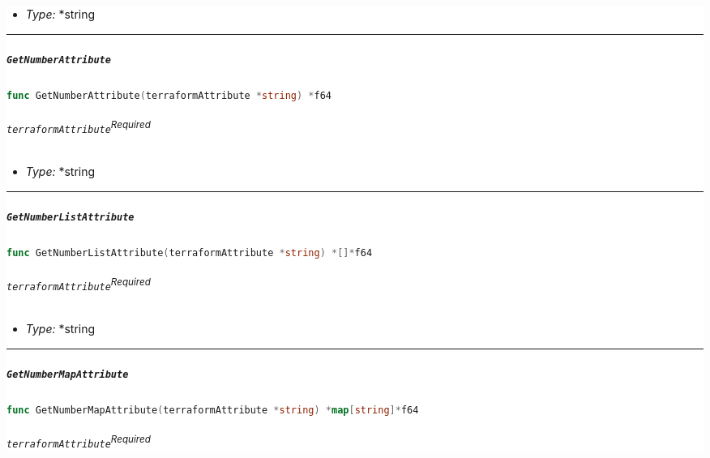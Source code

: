 - *Type:* *string

---

##### `GetNumberAttribute` <a name="GetNumberAttribute" id="rhizo-co-terraform-provider-oci.dataOciLogAnalyticsNamespacePropertiesMetadata.DataOciLogAnalyticsNamespacePropertiesMetadataFilterOutputReference.getNumberAttribute"></a>

```go
func GetNumberAttribute(terraformAttribute *string) *f64
```

###### `terraformAttribute`<sup>Required</sup> <a name="terraformAttribute" id="rhizo-co-terraform-provider-oci.dataOciLogAnalyticsNamespacePropertiesMetadata.DataOciLogAnalyticsNamespacePropertiesMetadataFilterOutputReference.getNumberAttribute.parameter.terraformAttribute"></a>

- *Type:* *string

---

##### `GetNumberListAttribute` <a name="GetNumberListAttribute" id="rhizo-co-terraform-provider-oci.dataOciLogAnalyticsNamespacePropertiesMetadata.DataOciLogAnalyticsNamespacePropertiesMetadataFilterOutputReference.getNumberListAttribute"></a>

```go
func GetNumberListAttribute(terraformAttribute *string) *[]*f64
```

###### `terraformAttribute`<sup>Required</sup> <a name="terraformAttribute" id="rhizo-co-terraform-provider-oci.dataOciLogAnalyticsNamespacePropertiesMetadata.DataOciLogAnalyticsNamespacePropertiesMetadataFilterOutputReference.getNumberListAttribute.parameter.terraformAttribute"></a>

- *Type:* *string

---

##### `GetNumberMapAttribute` <a name="GetNumberMapAttribute" id="rhizo-co-terraform-provider-oci.dataOciLogAnalyticsNamespacePropertiesMetadata.DataOciLogAnalyticsNamespacePropertiesMetadataFilterOutputReference.getNumberMapAttribute"></a>

```go
func GetNumberMapAttribute(terraformAttribute *string) *map[string]*f64
```

###### `terraformAttribute`<sup>Required</sup> <a name="terraformAttribute" id="rhizo-co-terraform-provider-oci.dataOciLogAnalyticsNamespacePropertiesMetadata.DataOciLogAnalyticsNamespacePropertiesMetadataFilterOutputReference.getNumberMapAttribute.parameter.terraformAttribute"></a>
